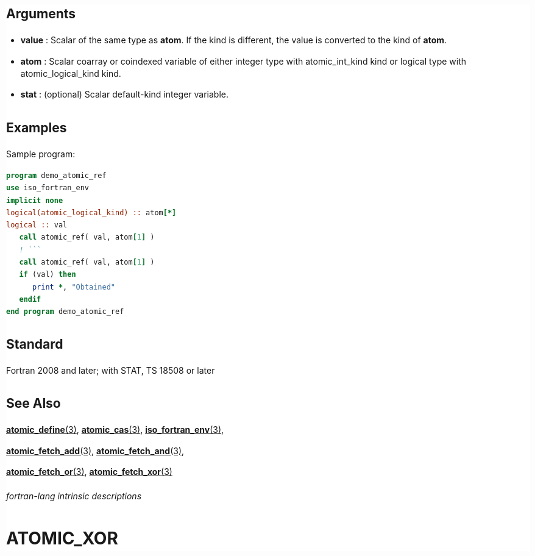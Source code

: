 ## __Arguments__

  - __value__
    : Scalar of the same type as __atom__. If the kind is different, the value
    is converted to the kind of __atom__.

  - __atom__
    : Scalar coarray or coindexed variable of either integer type with
    atomic\_int\_kind kind or logical type with atomic\_logical\_kind
    kind.

  - __stat__
    : (optional) Scalar default-kind integer variable.

## __Examples__

Sample program:

```fortran
program demo_atomic_ref
use iso_fortran_env
implicit none
logical(atomic_logical_kind) :: atom[*]
logical :: val
   call atomic_ref( val, atom[1] )
   ! ```
   call atomic_ref( val, atom[1] )
   if (val) then
      print *, "Obtained"
   endif
end program demo_atomic_ref
```

## __Standard__

Fortran 2008 and later; with STAT, TS 18508 or later

## __See Also__

[__atomic\_define__(3)](ATOMIC_DEFINE),
[__atomic\_cas__(3)](ATOMIC_CAS),
[__iso\_fortran\_env__(3)](),

[__atomic\_fetch\_add__(3)](ATOMIC_ADD),
[__atomic\_fetch\_and__(3)](ATOMIC_AND),

[__atomic\_fetch\_or__(3)](ATOMIC_OR),
[__atomic\_fetch\_xor__(3)](ATOMIC_XOR)

###### fortran-lang intrinsic descriptions
# ATOMIC\_XOR
